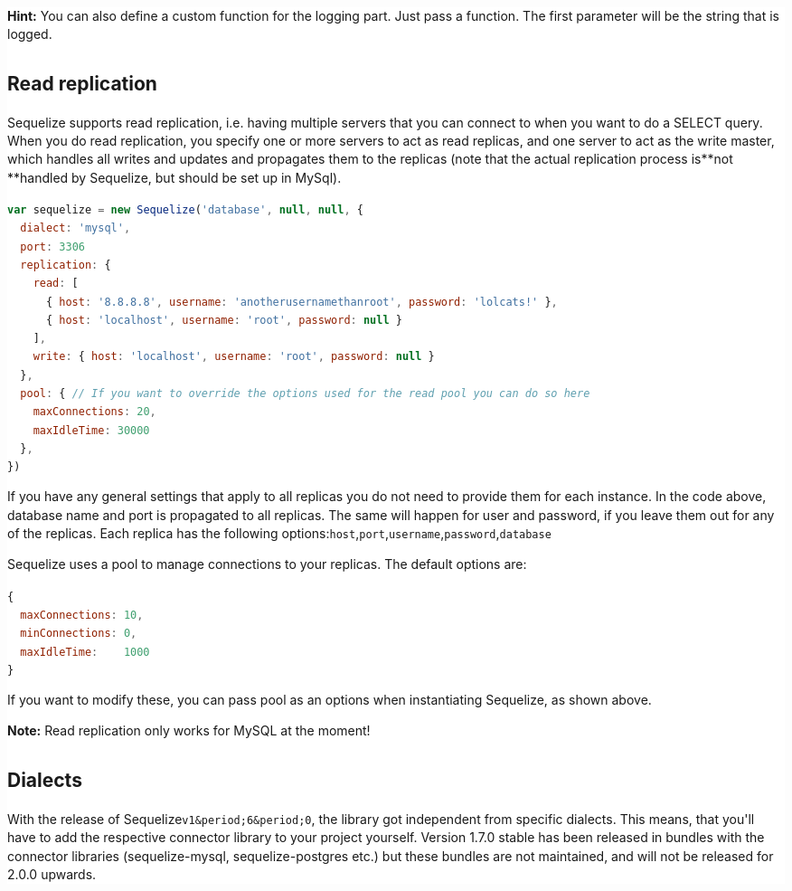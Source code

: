 **Hint&colon;** You can also define a custom function for the logging part&period; Just pass a function&period; The first parameter will be the string that is logged&period;

## Read replication

Sequelize supports read replication&comma; i&period;e&period; having multiple servers that you can connect to when you want to do a SELECT query&period; When you do read replication&comma; you specify one or more servers to act as read replicas&comma; and one server to act as the write master&comma; which handles all writes and updates and propagates them to the replicas &lpar;note that the actual replication process is**not **handled by Sequelize&comma; but should be set up in MySql&rpar;&period;
    
```js
var sequelize = new Sequelize('database', null, null, {
  dialect: 'mysql',
  port: 3306
  replication: {
    read: [
      { host: '8.8.8.8', username: 'anotherusernamethanroot', password: 'lolcats!' },
      { host: 'localhost', username: 'root', password: null }
    ],
    write: { host: 'localhost', username: 'root', password: null }
  },
  pool: { // If you want to override the options used for the read pool you can do so here
    maxConnections: 20,
    maxIdleTime: 30000
  },
})
```

If you have any general settings that apply to all replicas you do not need to provide them for each instance&period; In the code above&comma; database name and port is propagated to all replicas&period; The same will happen for user and password&comma; if you leave them out for any of the replicas&period; Each replica has the following options&colon;`host`&comma;`port`&comma;`username`&comma;`password`&comma;`database`

Sequelize uses a pool to manage connections to your replicas&period; The default options are&colon;
    
```js
{
  maxConnections: 10,
  minConnections: 0,
  maxIdleTime:    1000
}
```

If you want to modify these&comma; you can pass pool as an options when instantiating Sequelize&comma; as shown above&period;

**Note&colon;** Read replication only works for MySQL at the moment&excl;

## Dialects

With the release of Sequelize`v1&period;6&period;0`&comma; the library got independent from specific dialects&period; This means&comma; that you'll have to add the respective connector library to your project yourself. Version 1.7.0 stable has been released in bundles with the connector libraries (sequelize-mysql, sequelize-postgres etc.) but these bundles are not maintained, and will not be released for 2.0.0 upwards.
